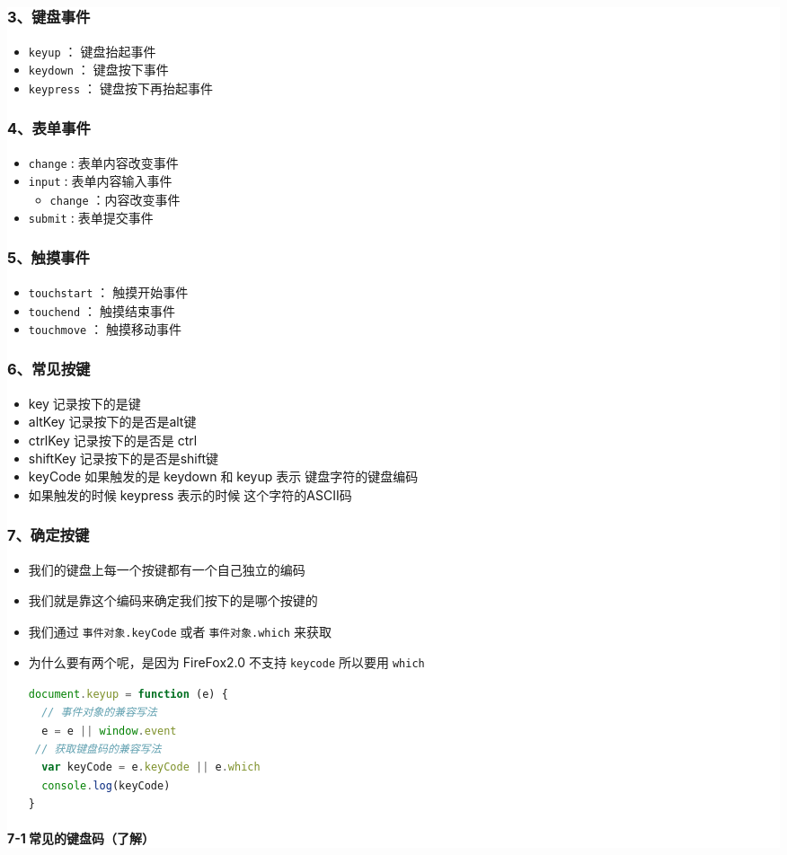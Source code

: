   



### 3、键盘事件

- `keyup` ： 键盘抬起事件
- `keydown` ： 键盘按下事件
- `keypress` ： 键盘按下再抬起事件

### 4、表单事件

- `change` : 表单内容改变事件
- `input` : 表单内容输入事件
  + `change` ：内容改变事件
- `submit` : 表单提交事件

### 5、触摸事件

- `touchstart` ： 触摸开始事件
- `touchend` ： 触摸结束事件
- `touchmove` ： 触摸移动事件

### 6、常见按键

- key 记录按下的是键
- altKey 记录按下的是否是alt键
- ctrlKey 记录按下的是否是 ctrl
- shiftKey 记录按下的是否是shift键
- keyCode  如果触发的是 keydown 和 keyup 表示 键盘字符的键盘编码
- 如果触发的时候 keypress 表示的时候 这个字符的ASCII码



### 7、确定按键

- 我们的键盘上每一个按键都有一个自己独立的编码

- 我们就是靠这个编码来确定我们按下的是哪个按键的

- 我们通过 `事件对象.keyCode` 或者 `事件对象.which` 来获取

- 为什么要有两个呢，是因为 FireFox2.0 不支持 `keycode` 所以要用 `which`

  ```javascript
  document.keyup = function (e) {
    // 事件对象的兼容写法
    e = e || window.event 
   // 获取键盘码的兼容写法
    var keyCode = e.keyCode || e.which  
    console.log(keyCode)
  }
  ```



#### 7-1 常见的键盘码（了解）
